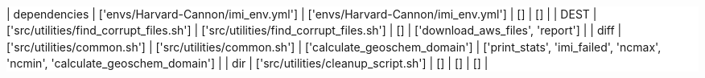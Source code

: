 | dependencies                              | ['envs/Harvard-Cannon/imi_env.yml']                                                                                                                                                                                                                                                                                                                                                                                                                                                                                                                                                                            | ['envs/Harvard-Cannon/imi_env.yml']                                                                                                                                                                                                                                                           | []                                                                                            | []                                                                                                                                                                                                                                                                                                                                                                                                                                                                |
| DEST                                      | ['src/utilities/find_corrupt_files.sh']                                                                                                                                                                                                                                                                                                                                                                                                                                                                                                                                                                        | ['src/utilities/find_corrupt_files.sh']                                                                                                                                                                                                                                                       | []                                                                                            | ['download_aws_files', 'report']                                                                                                                                                                                                                                                                                                                                                                                                                                  |
| diff                                      | ['src/utilities/common.sh']                                                                                                                                                                                                                                                                                                                                                                                                                                                                                                                                                                                    | ['src/utilities/common.sh']                                                                                                                                                                                                                                                                   | ['calculate_geoschem_domain']                                                                 | ['print_stats', 'imi_failed', 'ncmax', 'ncmin', 'calculate_geoschem_domain']                                                                                                                                                                                                                                                                                                                                                                                      |
| dir                                       | ['src/utilities/cleanup_script.sh']                                                                                                                                                                                                                                                                                                                                                                                                                                                                                                                                                                            | []                                                                                                                                                                                                                                                                                            | []                                                                                            | []                                                                                                                                                                                                                                                                                                                                                                                                                                                                |